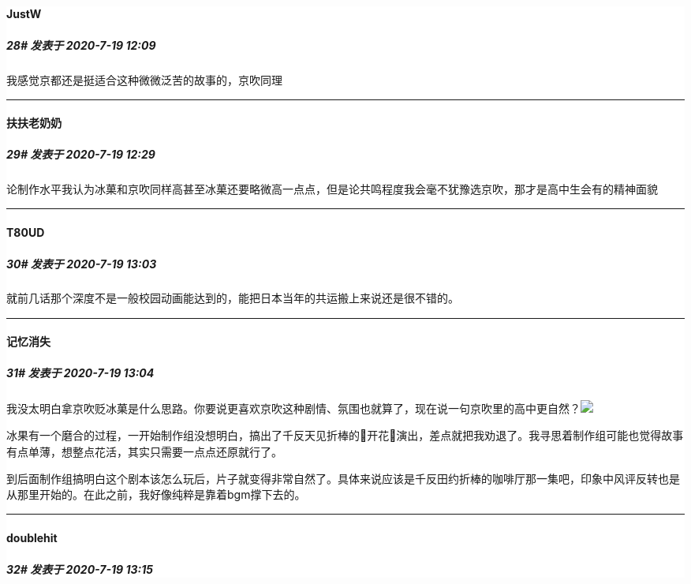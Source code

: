 ####  JustW  
##### 28#       发表于 2020-7-19 12:09




我感觉京都还是挺适合这种微微泛苦的故事的，京吹同理







-----

####  扶扶老奶奶  
##### 29#       发表于 2020-7-19 12:29




论制作水平我认为冰菓和京吹同样高甚至冰菓还要略微高一点点，但是论共鸣程度我会毫不犹豫选京吹，那才是高中生会有的精神面貌







-----

####  T80UD  
##### 30#       发表于 2020-7-19 13:03




就前几话那个深度不是一般校园动画能达到的，能把日本当年的共运搬上来说还是很不错的。







-----

####  记忆消失  
##### 31#       发表于 2020-7-19 13:04




我没太明白拿京吹贬冰菓是什么思路。你要说更喜欢京吹这种剧情、氛围也就算了，现在说一句京吹里的高中更自然？<img src="https://static.saraba1st.com/image/smiley/face2017/065.png" referrerpolicy="no-referrer">

冰果有一个磨合的过程，一开始制作组没想明白，搞出了千反天见折棒的🌼开花🌼演出，差点就把我劝退了。我寻思着制作组可能也觉得故事有点单薄，想整点花活，其实只需要一点点还原就行了。

到后面制作组搞明白这个剧本该怎么玩后，片子就变得非常自然了。具体来说应该是千反田约折棒的咖啡厅那一集吧，印象中风评反转也是从那里开始的。在此之前，我好像纯粹是靠着bgm撑下去的。







-----

####  doublehit  
##### 32#       发表于 2020-7-19 13:15
